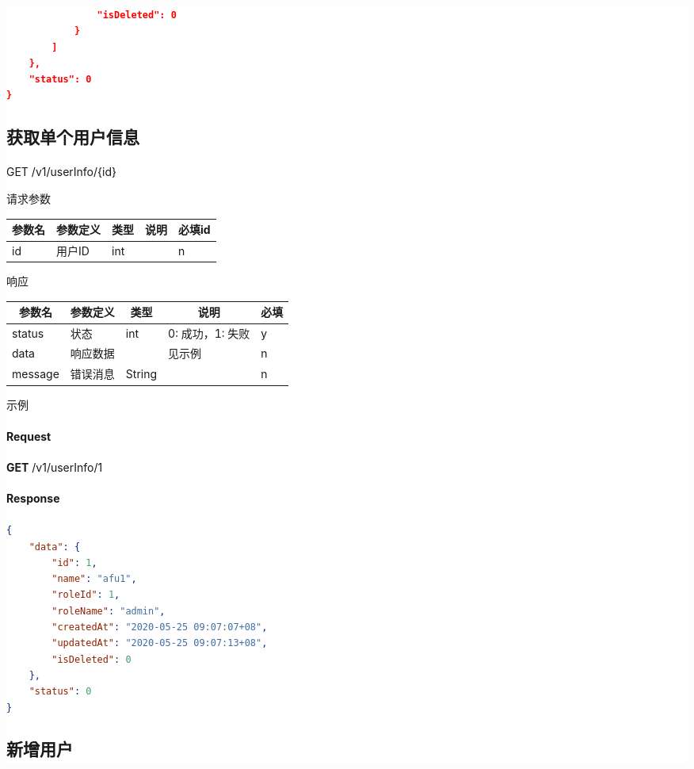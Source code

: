 ```json
                "isDeleted": 0
            }
        ]
    },
    "status": 0
}
```



## 获取单个用户信息

GET /v1/userInfo/{id}

请求参数

| 参数名 | 参数定义 | 类型 | 说明 | 必填id |
| ------ | -------- | ---- | ---- | ------ |
| id     | 用户ID   | int  |      | n      |



响应

| 参数名  | 参数定义 | 类型   | 说明             | 必填 |
| ------- | -------- | ------ | ---------------- | ---- |
| status  | 状态     | int    | 0: 成功，1: 失败 | y    |
| data    | 响应数据 |        | 见示例           | n    |
| message | 错误消息 | String |                  | n    |

示例

#### Request

**GET** /v1/userInfo/1

#### Response

```json
{
    "data": {
        "id": 1,
        "name": "afu1",
        "roleId": 1,
        "roleName": "admin",
        "createdAt": "2020-05-25 09:07:07+08",
        "updatedAt": "2020-05-25 09:07:13+08",
        "isDeleted": 0
    },
    "status": 0
}
```

## 新增用户

